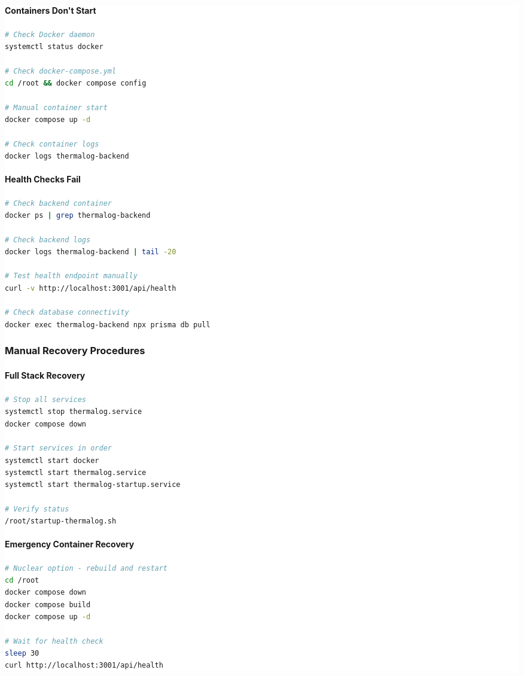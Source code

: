 #### Containers Don't Start
```bash
# Check Docker daemon
systemctl status docker

# Check docker-compose.yml
cd /root && docker compose config

# Manual container start  
docker compose up -d

# Check container logs
docker logs thermalog-backend
```

#### Health Checks Fail
```bash
# Check backend container
docker ps | grep thermalog-backend

# Check backend logs
docker logs thermalog-backend | tail -20

# Test health endpoint manually
curl -v http://localhost:3001/api/health

# Check database connectivity
docker exec thermalog-backend npx prisma db pull
```

### Manual Recovery Procedures

#### Full Stack Recovery
```bash
# Stop all services
systemctl stop thermalog.service
docker compose down

# Start services in order
systemctl start docker
systemctl start thermalog.service
systemctl start thermalog-startup.service

# Verify status
/root/startup-thermalog.sh
```

#### Emergency Container Recovery
```bash
# Nuclear option - rebuild and restart
cd /root
docker compose down
docker compose build
docker compose up -d

# Wait for health check
sleep 30
curl http://localhost:3001/api/health
```
